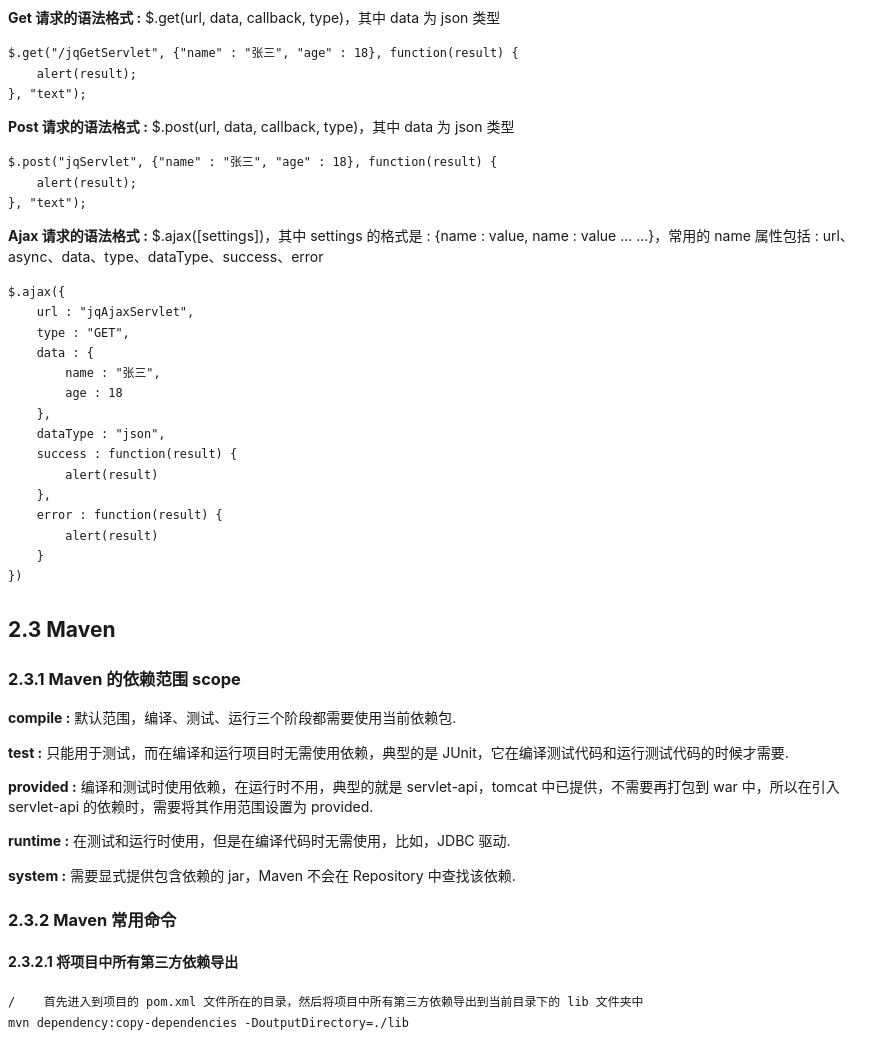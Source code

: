 **Get 请求的语法格式 :** $.get(url, data, callback, type)，其中 data 为 json 类型

```jquery
$.get("/jqGetServlet", {"name" : "张三", "age" : 18}, function(result) {
    alert(result);
}, "text");
```
**Post 请求的语法格式 :** $.post(url, data, callback, type)，其中 data 为 json 类型

```jquery
$.post("jqServlet", {"name" : "张三", "age" : 18}, function(result) {
    alert(result);
}, "text");
```
**Ajax 请求的语法格式 :** $.ajax([settings])，其中 settings 的格式是 : {name : value, name : value ... ...}，常用的 name 属性包括 : url、async、data、type、dataType、success、error

```jquery
$.ajax({
    url : "jqAjaxServlet",
    type : "GET",
    data : {
        name : "张三",
        age : 18
    },
    dataType : "json",
    success : function(result) {
        alert(result)
    },
    error : function(result) {
        alert(result)
    }
})
```
## 2.3 Maven
### 2.3.1 Maven 的依赖范围 scope

**compile :** 默认范围，编译、测试、运行三个阶段都需要使用当前依赖包.

**test :** 只能用于测试，而在编译和运行项目时无需使用依赖，典型的是 JUnit，它在编译测试代码和运行测试代码的时候才需要.

**provided :** 编译和测试时使用依赖，在运行时不用，典型的就是 servlet-api，tomcat 中已提供，不需要再打包到 war 中，所以在引入 servlet-api 的依赖时，需要将其作用范围设置为 provided.

**runtime :** 在测试和运行时使用，但是在编译代码时无需使用，比如，JDBC 驱动.

**system :** 需要显式提供包含依赖的 jar，Maven 不会在 Repository 中查找该依赖.

### 2.3.2 Maven 常用命令
#### 2.3.2.1 将项目中所有第三方依赖导出

```shell
/    首先进入到项目的 pom.xml 文件所在的目录，然后将项目中所有第三方依赖导出到当前目录下的 lib 文件夹中
mvn dependency:copy-dependencies -DoutputDirectory=./lib
```
